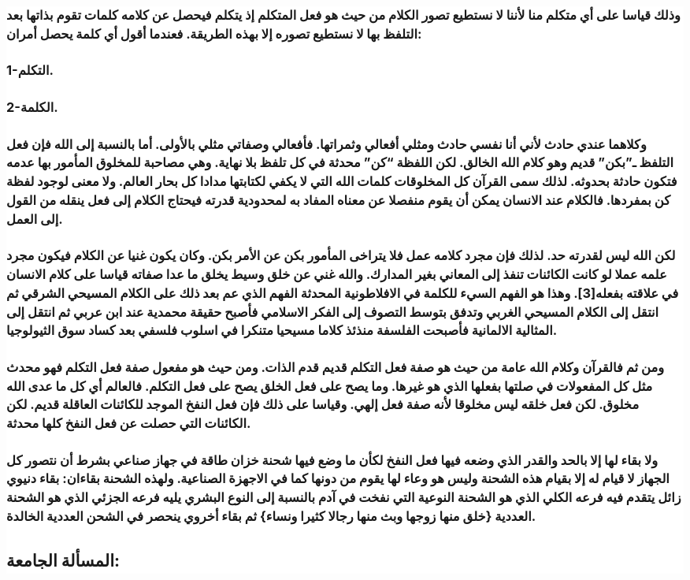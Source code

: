 ### وذلك قياسا على أي متكلم منا لأننا لا نستطيع تصور الكلام من حيث هو فعل المتكلم إذ يتكلم فيحصل عن كلامه كلمات تقوم بذاتها بعد التلفظ بها لا نستطيع تصوره إلا بهذه الطريقة. فعندما أقول أي كلمة يحصل أمران:

### 1-التكلم.

### 2-الكلمة.

### وكلاهما عندي حادث لأني أنا نفسي حادث ومثلي أفعالي وثمراتها. فأفعالي وصفاتي مثلي بالأولى. أما بالنسبة إلى الله فإن فعل التلفظ ـ”بكن” قديم وهو كلام الله الخالق. لكن اللفظة “كن” محدثة في كل تلفظ بلا نهاية. وهي مصاحبة للمخلوق المأمور بها عدمه فتكون حادثة بحدوثه. لذلك سمى القرآن كل المخلوقات كلمات الله التي لا يكفي لكتابتها مدادا كل بحار العالم. ولا معنى لوجود لفظة كن بمفردها. فالكلام عند الانسان يمكن أن يقوم منفصلا عن معناه المفاد به لمحدودية قدرته فيحتاج الكلام إلى فعل ينقله من القول إلى العمل.

### لكن الله ليس لقدرته حد. لذلك فإن مجرد كلامه عمل فلا يتراخى المأمور بكن عن الأمر بكن. وكان يكون غنيا عن الكلام فيكون مجرد علمه عملا لو كانت الكائنات تنفذ إلى المعاني بغير المدارك. والله غني عن خلق وسيط يخلق ما عدا صفاته قياسا على كلام الانسان في علاقته بفعله[3]. وهذا هو الفهم السيء للكلمة في الافلاطونية المحدثة الفهم الذي عم بعد ذلك على الكلام المسيحي الشرقي ثم انتقل إلى الكلام المسيحي الغربي وتدفق بتوسط التصوف إلى الفكر الاسلامي فأصبح حقيقة محمدية عند ابن عربي ثم انتقل إلى المثالية الالمانية فأصبحت الفلسفة منذئذ كلاما مسيحيا متنكرا في اسلوب فلسفي بعد كساد سوق الثيولوجيا.

### ومن ثم فالقرآن وكلام الله عامة من حيث هو صفة فعل التكلم قديم قدم الذات. ومن حيث هو مفعول صفة فعل التكلم فهو محدث مثل كل المفعولات في صلتها بفعلها الذي هو غيرها. وما يصح على فعل الخلق يصح على فعل التكلم. فالعالم أي كل ما عدى الله مخلوق. لكن فعل خلقه ليس مخلوقا لأنه صفة فعل إلهي. وقياسا على ذلك فإن فعل النفخ الموجد للكائنات العاقلة قديم. لكن الكائنات التي حصلت عن فعل النفخ كلها محدثة.

### ولا بقاء لها إلا بالحد والقدر الذي وضعه فيها فعل النفخ لكأن ما وضع فيها شحنة خزان طاقة في جهاز صناعي بشرط أن نتصور كل الجهاز لا قيام له إلا بقيام هذه الشحنة وليس هو وعاء لها يقوم من دونها كما في الاجهزة الصناعية. ولهذه الشحنة بقاءان: بقاء دنيوي زائل يتقدم فيه فرعه الكلي الذي هو الشحنة النوعية التي نفخت في آدم بالنسبة إلى النوع البشري يليه فرعه الجزئي الذي هو الشحنة العددية {خلق منها زوجها وبث منها رجالا كثيرا ونساء} ثم بقاء أخروي ينحصر في الشحن العددية الخالدة.

## المسألة الجامعة:
